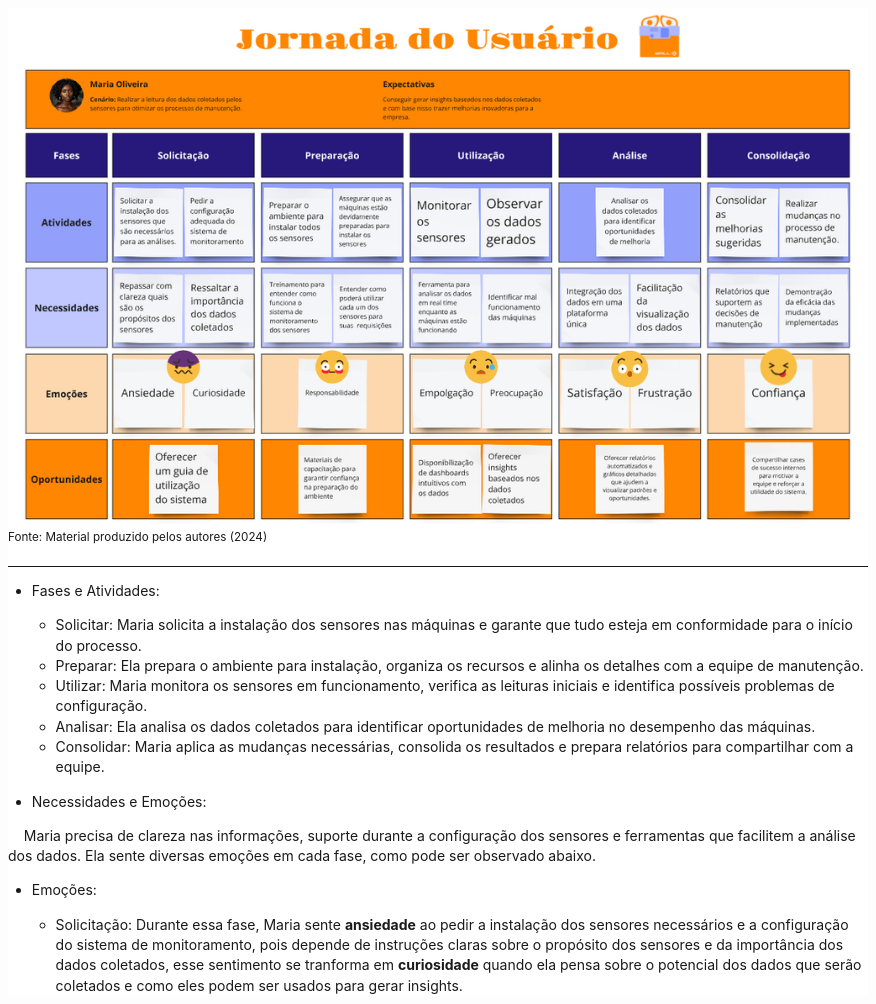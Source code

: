 <img src="../assets/jornada_usuario/jornada_maria.png" width="100%"><br>
<sup>Fonte: Material produzido pelos autores (2024)</sup>
</div>

---

- Fases e Atividades:
   - Solicitar: Maria solicita a instalação dos sensores nas máquinas e garante que tudo esteja em conformidade para o início do processo.
   - Preparar: Ela prepara o ambiente para instalação, organiza os recursos e alinha os detalhes com a equipe de manutenção.
   - Utilizar: Maria monitora os sensores em funcionamento, verifica as leituras iniciais e identifica possíveis problemas de configuração.
   - Analisar: Ela analisa os dados coletados para identificar oportunidades de melhoria no desempenho das máquinas.
   - Consolidar: Maria aplica as mudanças necessárias, consolida os resultados e prepara relatórios para compartilhar com a equipe.

- Necessidades e Emoções:

&nbsp;&nbsp;&nbsp;&nbsp;Maria precisa de clareza nas informações, suporte durante a configuração dos sensores e ferramentas que facilitem a análise dos dados. Ela sente diversas emoções em cada fase, como pode ser observado abaixo.

   - Emoções:

      - Solicitação: Durante essa fase, Maria sente **ansiedade** ao pedir a instalação dos sensores necessários e a configuração do sistema de monitoramento, pois depende de instruções claras sobre o propósito dos sensores e da importância dos dados coletados, esse sentimento se tranforma em **curiosidade** quando ela pensa sobre o potencial dos dados que serão coletados e como eles podem ser usados para gerar insights.
